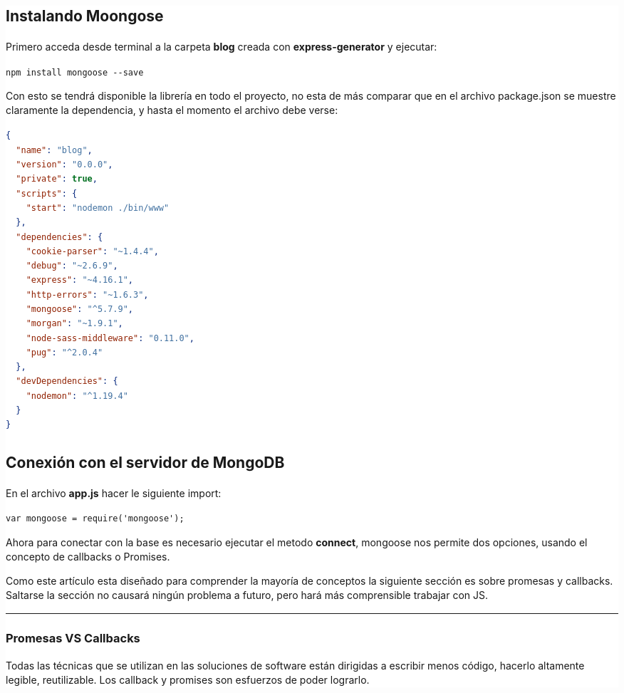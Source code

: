 ## Instalando Moongose

Primero acceda desde terminal a la carpeta **blog** creada con **express-generator** y ejecutar:

~~~
npm install mongoose --save
~~~

Con esto se tendrá disponible la librería en todo el proyecto, no esta de más comparar que en el archivo package.json se muestre claramente la dependencia, y hasta el momento el archivo debe verse:

~~~JSON
{
  "name": "blog",
  "version": "0.0.0",
  "private": true,
  "scripts": {
    "start": "nodemon ./bin/www"
  },
  "dependencies": {
    "cookie-parser": "~1.4.4",
    "debug": "~2.6.9",
    "express": "~4.16.1",
    "http-errors": "~1.6.3",
    "mongoose": "^5.7.9",
    "morgan": "~1.9.1",
    "node-sass-middleware": "0.11.0",
    "pug": "^2.0.4"
  },
  "devDependencies": {
    "nodemon": "^1.19.4"
  }
}
~~~

## Conexión con el servidor de MongoDB

En el archivo **app.js**  hacer le siguiente import:

~~~JS
var mongoose = require('mongoose');
~~~

Ahora para conectar con la base es necesario ejecutar el metodo **connect**, mongoose nos permite dos opciones, usando el concepto de callbacks o Promises.

Como este artículo esta diseñado para comprender la mayoría de conceptos la siguiente sección es sobre promesas y callbacks. Saltarse la sección no causará ningún problema a futuro, pero hará más comprensible trabajar con JS.

---

### Promesas VS Callbacks

Todas las técnicas que se utilizan en las soluciones de software están dirigidas a escribir menos código, hacerlo altamente legible, reutilizable. Los callback y promises son esfuerzos de poder lograrlo.

